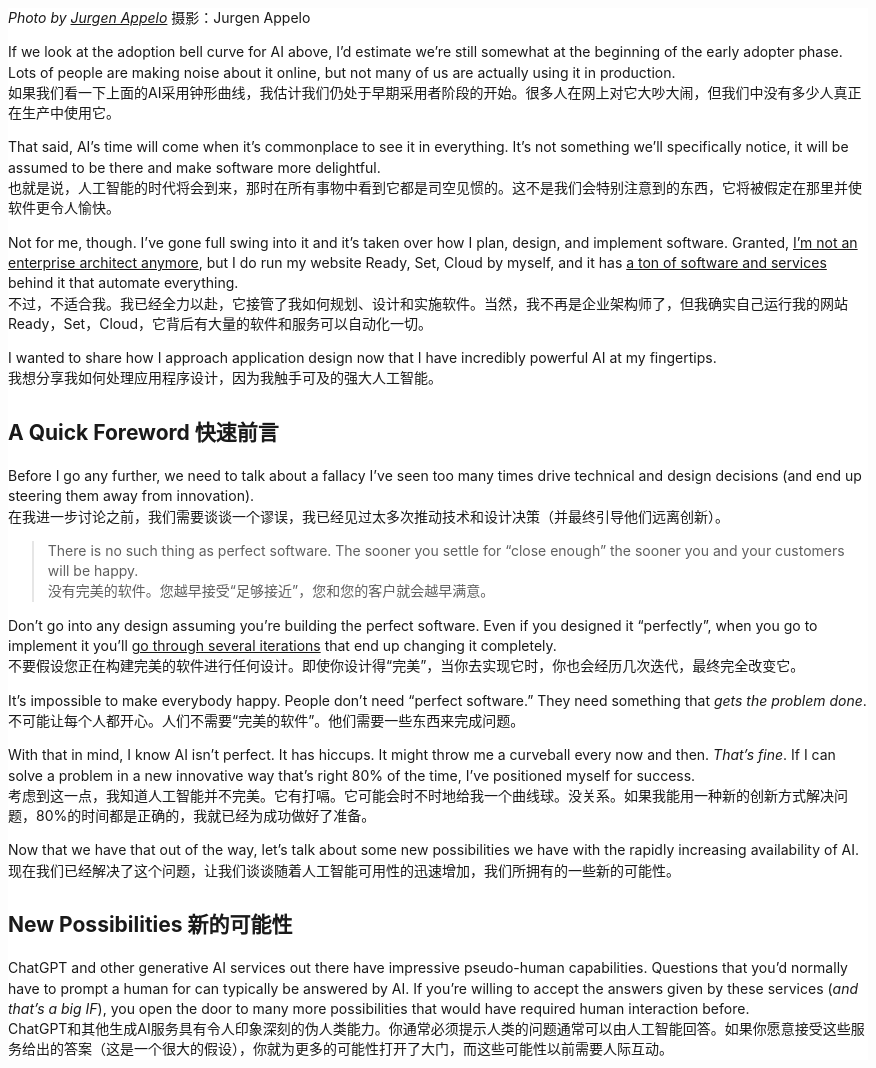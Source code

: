 _Photo by_ [_Jurgen Appelo_](https://www.flickr.com/photos/jurgenappelo/5201275209) 摄影：Jurgen Appelo

If we look at the adoption bell curve for AI above, I’d estimate we’re still somewhat at the beginning of the early adopter phase. Lots of people are making noise about it online, but not many of us are actually using it in production.  
如果我们看一下上面的AI采用钟形曲线，我估计我们仍处于早期采用者阶段的开始。很多人在网上对它大吵大闹，但我们中没有多少人真正在生产中使用它。

That said, AI’s time will come when it’s commonplace to see it in everything. It’s not something we’ll specifically notice, it will be assumed to be there and make software more delightful.  
也就是说，人工智能的时代将会到来，那时在所有事物中看到它都是司空见惯的。这不是我们会特别注意到的东西，它将被假定在那里并使软件更令人愉快。

Not for me, though. I’ve gone full swing into it and it’s taken over how I plan, design, and implement software. Granted, [I’m not an enterprise architect anymore](https://medium.com/@allenheltondev/8b74b92c573e), but I do run my website Ready, Set, Cloud by myself, and it has [a ton of software and services](https://medium.com/@allenheltondev/c3f2846c0bc) behind it that automate everything.  
不过，不适合我。我已经全力以赴，它接管了我如何规划、设计和实施软件。当然，我不再是企业架构师了，但我确实自己运行我的网站Ready，Set，Cloud，它背后有大量的软件和服务可以自动化一切。

I wanted to share how I approach application design now that I have incredibly powerful AI at my fingertips.  
我想分享我如何处理应用程序设计，因为我触手可及的强大人工智能。

## A Quick Foreword 快速前言

Before I go any further, we need to talk about a fallacy I’ve seen too many times drive technical and design decisions (and end up steering them away from innovation).  
在我进一步讨论之前，我们需要谈谈一个谬误，我已经见过太多次推动技术和设计决策（并最终引导他们远离创新）。

> There is no such thing as perfect software. The sooner you settle for “close enough” the sooner you and your customers will be happy.  
> 没有完美的软件。您越早接受“足够接近”，您和您的客户就会越早满意。

Don’t go into any design assuming you’re building the perfect software. Even if you designed it “perfectly”, when you go to implement it you’ll [go through several iterations](https://betterprogramming.pub/starting-over-with-purpose-my-serverless-adventure-99f0c051d73a) that end up changing it completely.  
不要假设您正在构建完美的软件进行任何设计。即使你设计得“完美”，当你去实现它时，你也会经历几次迭代，最终完全改变它。

It’s impossible to make everybody happy. People don’t need “perfect software.” They need something that _gets the problem done_.  
不可能让每个人都开心。人们不需要“完美的软件”。他们需要一些东西来完成问题。

With that in mind, I know AI isn’t perfect. It has hiccups. It might throw me a curveball every now and then. _That’s fine_. If I can solve a problem in a new innovative way that’s right 80% of the time, I’ve positioned myself for success.  
考虑到这一点，我知道人工智能并不完美。它有打嗝。它可能会时不时地给我一个曲线球。没关系。如果我能用一种新的创新方式解决问题，80%的时间都是正确的，我就已经为成功做好了准备。

Now that we have that out of the way, let’s talk about some new possibilities we have with the rapidly increasing availability of AI.  
现在我们已经解决了这个问题，让我们谈谈随着人工智能可用性的迅速增加，我们所拥有的一些新的可能性。

## New Possibilities 新的可能性

ChatGPT and other generative AI services out there have impressive pseudo-human capabilities. Questions that you’d normally have to prompt a human for can typically be answered by AI. If you’re willing to accept the answers given by these services (_and that’s a big IF_), you open the door to many more possibilities that would have required human interaction before.  
ChatGPT和其他生成AI服务具有令人印象深刻的伪人类能力。你通常必须提示人类的问题通常可以由人工智能回答。如果你愿意接受这些服务给出的答案（这是一个很大的假设），你就为更多的可能性打开了大门，而这些可能性以前需要人际互动。
